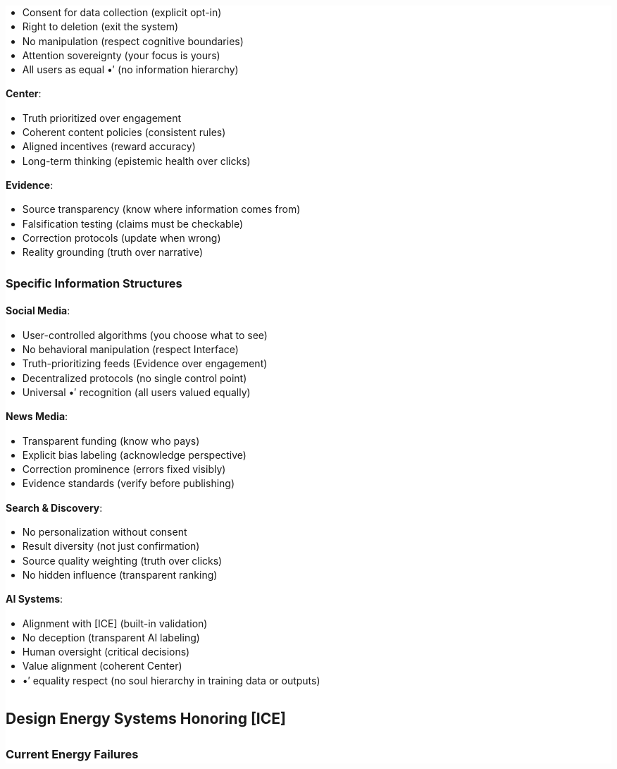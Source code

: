 - Consent for data collection (explicit opt-in)
- Right to deletion (exit the system)
- No manipulation (respect cognitive boundaries)
- Attention sovereignty (your focus is yours)
- All users as equal •′ (no information hierarchy)

**Center**:

- Truth prioritized over engagement
- Coherent content policies (consistent rules)
- Aligned incentives (reward accuracy)
- Long-term thinking (epistemic health over clicks)

**Evidence**:

- Source transparency (know where information comes from)
- Falsification testing (claims must be checkable)
- Correction protocols (update when wrong)
- Reality grounding (truth over narrative)

### Specific Information Structures

**Social Media**:

- User-controlled algorithms (you choose what to see)
- No behavioral manipulation (respect Interface)
- Truth-prioritizing feeds (Evidence over engagement)
- Decentralized protocols (no single control point)
- Universal •′ recognition (all users valued equally)

**News Media**:

- Transparent funding (know who pays)
- Explicit bias labeling (acknowledge perspective)
- Correction prominence (errors fixed visibly)
- Evidence standards (verify before publishing)

**Search & Discovery**:

- No personalization without consent
- Result diversity (not just confirmation)
- Source quality weighting (truth over clicks)
- No hidden influence (transparent ranking)

**AI Systems**:

- Alignment with [ICE] (built-in validation)
- No deception (transparent AI labeling)
- Human oversight (critical decisions)
- Value alignment (coherent Center)
- •′ equality respect (no soul hierarchy in training data or outputs)

## Design Energy Systems Honoring [ICE]

### Current Energy Failures
